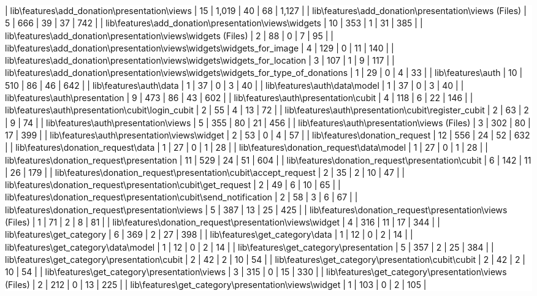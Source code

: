 | lib\\features\\add_donation\\presentation\\views | 15 | 1,019 | 40 | 68 | 1,127 |
| lib\\features\\add_donation\\presentation\\views (Files) | 5 | 666 | 39 | 37 | 742 |
| lib\\features\\add_donation\\presentation\\views\\widgets | 10 | 353 | 1 | 31 | 385 |
| lib\\features\\add_donation\\presentation\\views\\widgets (Files) | 2 | 88 | 0 | 7 | 95 |
| lib\\features\\add_donation\\presentation\\views\\widgets\\widgets_for_image | 4 | 129 | 0 | 11 | 140 |
| lib\\features\\add_donation\\presentation\\views\\widgets\\widgets_for_location | 3 | 107 | 1 | 9 | 117 |
| lib\\features\\add_donation\\presentation\\views\\widgets\\widgets_for_type_of_donations | 1 | 29 | 0 | 4 | 33 |
| lib\\features\\auth | 10 | 510 | 86 | 46 | 642 |
| lib\\features\\auth\\data | 1 | 37 | 0 | 3 | 40 |
| lib\\features\\auth\\data\\model | 1 | 37 | 0 | 3 | 40 |
| lib\\features\\auth\\presentation | 9 | 473 | 86 | 43 | 602 |
| lib\\features\\auth\\presentation\\cubit | 4 | 118 | 6 | 22 | 146 |
| lib\\features\\auth\\presentation\\cubit\\login_cubit | 2 | 55 | 4 | 13 | 72 |
| lib\\features\\auth\\presentation\\cubit\\register_cubit | 2 | 63 | 2 | 9 | 74 |
| lib\\features\\auth\\presentation\\views | 5 | 355 | 80 | 21 | 456 |
| lib\\features\\auth\\presentation\\views (Files) | 3 | 302 | 80 | 17 | 399 |
| lib\\features\\auth\\presentation\\views\\widget | 2 | 53 | 0 | 4 | 57 |
| lib\\features\\donation_request | 12 | 556 | 24 | 52 | 632 |
| lib\\features\\donation_request\\data | 1 | 27 | 0 | 1 | 28 |
| lib\\features\\donation_request\\data\\model | 1 | 27 | 0 | 1 | 28 |
| lib\\features\\donation_request\\presentation | 11 | 529 | 24 | 51 | 604 |
| lib\\features\\donation_request\\presentation\\cubit | 6 | 142 | 11 | 26 | 179 |
| lib\\features\\donation_request\\presentation\\cubit\\accept_request | 2 | 35 | 2 | 10 | 47 |
| lib\\features\\donation_request\\presentation\\cubit\\get_request | 2 | 49 | 6 | 10 | 65 |
| lib\\features\\donation_request\\presentation\\cubit\\send_notification | 2 | 58 | 3 | 6 | 67 |
| lib\\features\\donation_request\\presentation\\views | 5 | 387 | 13 | 25 | 425 |
| lib\\features\\donation_request\\presentation\\views (Files) | 1 | 71 | 2 | 8 | 81 |
| lib\\features\\donation_request\\presentation\\views\\widget | 4 | 316 | 11 | 17 | 344 |
| lib\\features\\get_category | 6 | 369 | 2 | 27 | 398 |
| lib\\features\\get_category\\data | 1 | 12 | 0 | 2 | 14 |
| lib\\features\\get_category\\data\\model | 1 | 12 | 0 | 2 | 14 |
| lib\\features\\get_category\\presentation | 5 | 357 | 2 | 25 | 384 |
| lib\\features\\get_category\\presentation\\cubit | 2 | 42 | 2 | 10 | 54 |
| lib\\features\\get_category\\presentation\\cubit\\cubit | 2 | 42 | 2 | 10 | 54 |
| lib\\features\\get_category\\presentation\\views | 3 | 315 | 0 | 15 | 330 |
| lib\\features\\get_category\\presentation\\views (Files) | 2 | 212 | 0 | 13 | 225 |
| lib\\features\\get_category\\presentation\\views\\widget | 1 | 103 | 0 | 2 | 105 |